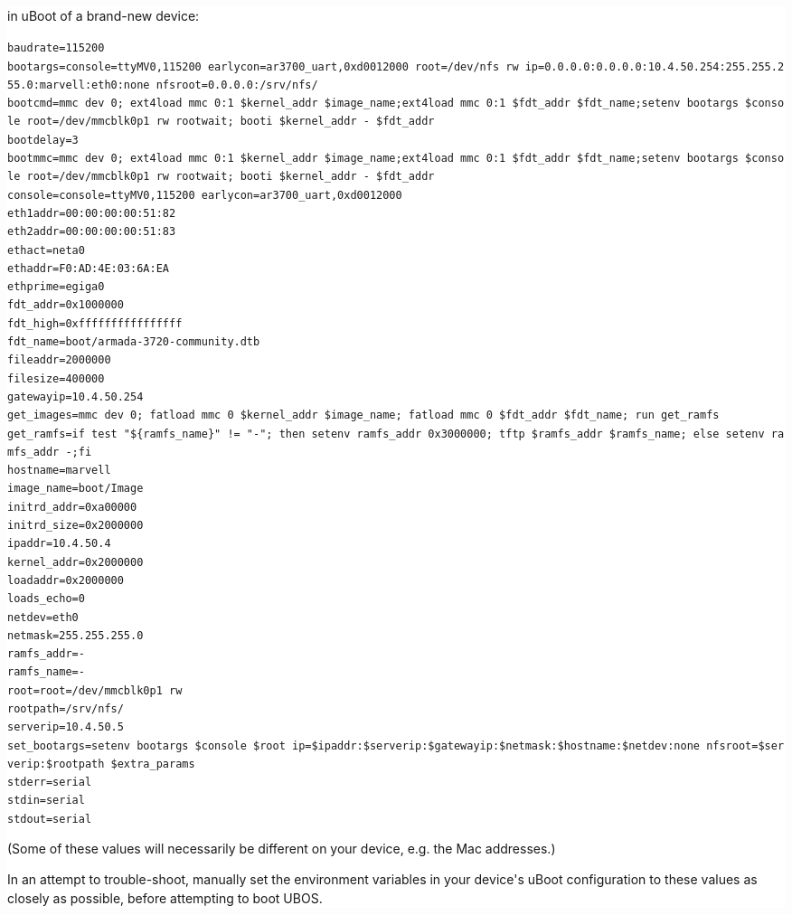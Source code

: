in uBoot of a brand-new device:

```
baudrate=115200
bootargs=console=ttyMV0,115200 earlycon=ar3700_uart,0xd0012000 root=/dev/nfs rw ip=0.0.0.0:0.0.0.0:10.4.50.254:255.255.255.0:marvell:eth0:none nfsroot=0.0.0.0:/srv/nfs/
bootcmd=mmc dev 0; ext4load mmc 0:1 $kernel_addr $image_name;ext4load mmc 0:1 $fdt_addr $fdt_name;setenv bootargs $console root=/dev/mmcblk0p1 rw rootwait; booti $kernel_addr - $fdt_addr
bootdelay=3
bootmmc=mmc dev 0; ext4load mmc 0:1 $kernel_addr $image_name;ext4load mmc 0:1 $fdt_addr $fdt_name;setenv bootargs $console root=/dev/mmcblk0p1 rw rootwait; booti $kernel_addr - $fdt_addr
console=console=ttyMV0,115200 earlycon=ar3700_uart,0xd0012000
eth1addr=00:00:00:00:51:82
eth2addr=00:00:00:00:51:83
ethact=neta0
ethaddr=F0:AD:4E:03:6A:EA
ethprime=egiga0
fdt_addr=0x1000000
fdt_high=0xffffffffffffffff
fdt_name=boot/armada-3720-community.dtb
fileaddr=2000000
filesize=400000
gatewayip=10.4.50.254
get_images=mmc dev 0; fatload mmc 0 $kernel_addr $image_name; fatload mmc 0 $fdt_addr $fdt_name; run get_ramfs
get_ramfs=if test "${ramfs_name}" != "-"; then setenv ramfs_addr 0x3000000; tftp $ramfs_addr $ramfs_name; else setenv ramfs_addr -;fi
hostname=marvell
image_name=boot/Image
initrd_addr=0xa00000
initrd_size=0x2000000
ipaddr=10.4.50.4
kernel_addr=0x2000000
loadaddr=0x2000000
loads_echo=0
netdev=eth0
netmask=255.255.255.0
ramfs_addr=-
ramfs_name=-
root=root=/dev/mmcblk0p1 rw
rootpath=/srv/nfs/
serverip=10.4.50.5
set_bootargs=setenv bootargs $console $root ip=$ipaddr:$serverip:$gatewayip:$netmask:$hostname:$netdev:none nfsroot=$serverip:$rootpath $extra_params
stderr=serial
stdin=serial
stdout=serial
```

(Some of these values will necessarily be different on your device, e.g. the Mac
addresses.)

In an attempt to trouble-shoot, manually set the environment variables in your device's
uBoot configuration to these values as closely as possible, before attempting to boot
UBOS.
